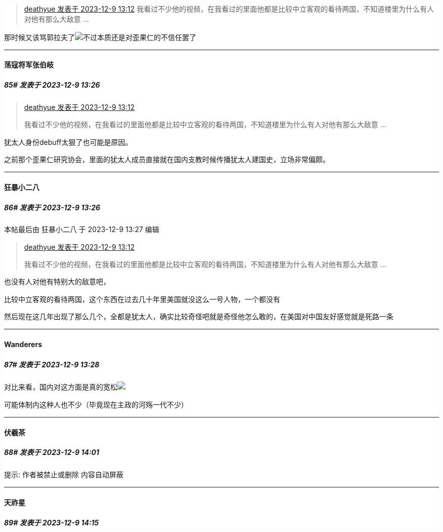 <blockquote><a href="httphttps://bbs.saraba1st.com/2b/forum.php?mod=redirect&amp;goto=findpost&amp;pid=63272547&amp;ptid=2163439" target="_blank">deathyue 发表于 2023-12-9 13:12</a>
我看过不少他的视频，在我看过的里面他都是比较中立客观的看待两国，不知道楼里为什么有人对他有那么大敌意 ...</blockquote>
那时候又该骂郭拉夫了<img src="https://static.saraba1st.com/image/smiley/face2017/067.png" referrerpolicy="no-referrer">不过本质还是对歪果仁的不信任罢了

*****

####  荡寇将军张伯岐  
##### 85#       发表于 2023-12-9 13:26

<blockquote><a href="httphttps://bbs.saraba1st.com/2b/forum.php?mod=redirect&amp;goto=findpost&amp;pid=63272547&amp;ptid=2163439" target="_blank">deathyue 发表于 2023-12-9 13:12</a>

我看过不少他的视频，在我看过的里面他都是比较中立客观的看待两国，不知道楼里为什么有人对他有那么大敌意 ...</blockquote>
犹太人身份debuff太狠了也可能是原因。

之前那个歪果仁研究协会，里面的犹太人成员直接就在国内支教时候传播犹太人建国史，立场非常偏颇。

*****

####  狂暴小二八  
##### 86#       发表于 2023-12-9 13:26

 本帖最后由 狂暴小二八 于 2023-12-9 13:27 编辑 
<blockquote><a href="httphttps://bbs.saraba1st.com/2b/forum.php?mod=redirect&amp;goto=findpost&amp;pid=63272547&amp;ptid=2163439" target="_blank">deathyue 发表于 2023-12-9 13:12</a>

我看过不少他的视频，在我看过的里面他都是比较中立客观的看待两国，不知道楼里为什么有人对他有那么大敌意 ...</blockquote>
也没有人对他有特别大的敌意吧，

比较中立客观的看待两国，这个东西在过去几十年里美国就没这么一号人物，一个都没有

然后现在这几年出现了那么几个，全都是犹太人，确实比较奇怪吧就是奇怪他怎么敢的，在美国对中国友好感觉就是死路一条

*****

####  Wanderers  
##### 87#       发表于 2023-12-9 13:28

对比来看，国内对这方面是真的宽松<img src="https://static.saraba1st.com/image/smiley/face2017/067.png" referrerpolicy="no-referrer">

可能体制内这种人也不少（毕竟现在主政的河殇一代不少）

*****

####  伏羲茶  
##### 88#       发表于 2023-12-9 14:01

提示: 作者被禁止或删除 内容自动屏蔽

*****

####  天祚星  
##### 89#       发表于 2023-12-9 14:15
